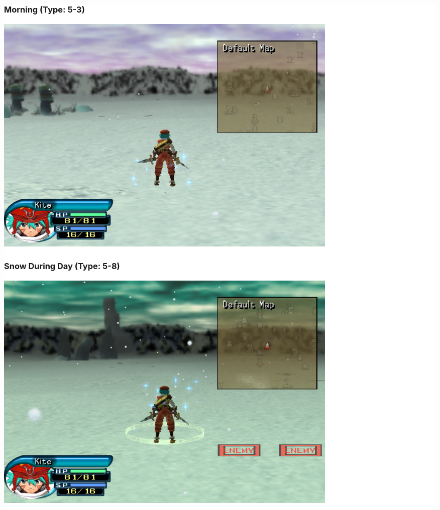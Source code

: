 ### Morning (Type: 5-3)
![Morning Snow field](/docs/FieldWeather/5-3.png)

### Snow During Day (Type: 5-8)
![Snow during day Snow field](/docs/FieldWeather/5-8.png)
